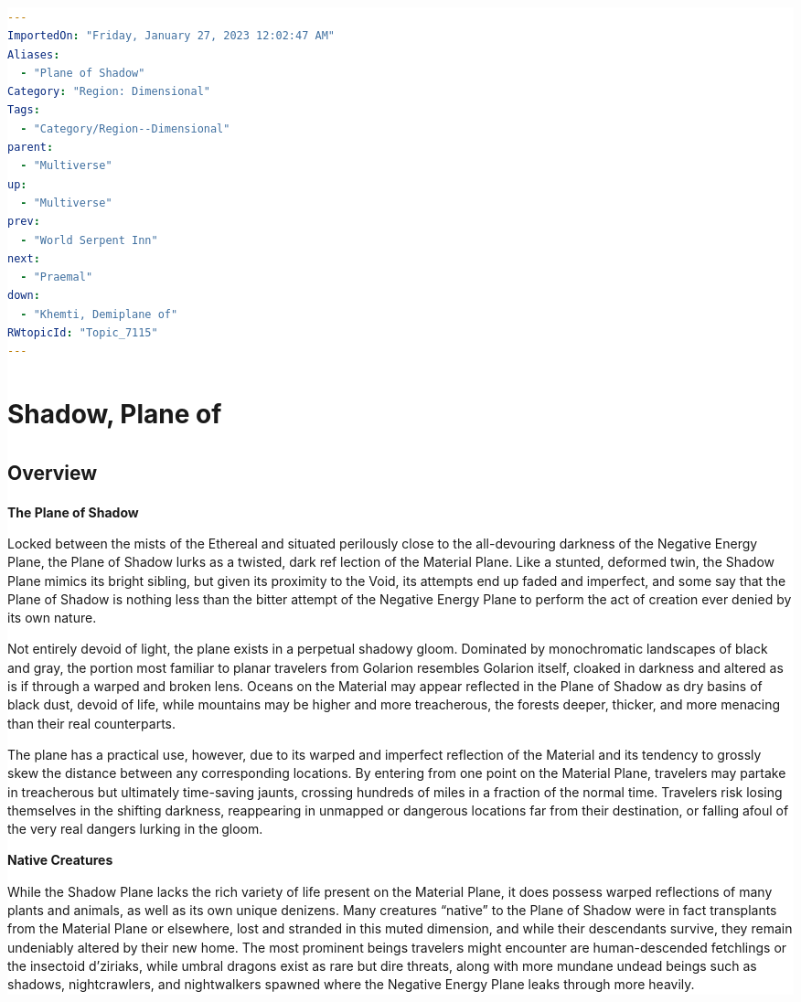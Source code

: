 ```yaml
---
ImportedOn: "Friday, January 27, 2023 12:02:47 AM"
Aliases:
  - "Plane of Shadow"
Category: "Region: Dimensional"
Tags:
  - "Category/Region--Dimensional"
parent:
  - "Multiverse"
up:
  - "Multiverse"
prev:
  - "World Serpent Inn"
next:
  - "Praemal"
down:
  - "Khemti, Demiplane of"
RWtopicId: "Topic_7115"
---
```

# Shadow, Plane of
## Overview
**The Plane of Shadow**

Locked between the mists of the Ethereal and situated perilously close to the all-devouring darkness of the Negative Energy Plane, the Plane of Shadow lurks as a twisted, dark ref lection of the Material Plane. Like a stunted, deformed twin, the Shadow Plane mimics its bright sibling, but given its proximity to the Void, its attempts end up faded and imperfect, and some say that the Plane of Shadow is nothing less than the bitter attempt of the Negative Energy Plane to perform the act of creation ever denied by its own nature.

Not entirely devoid of light, the plane exists in a perpetual shadowy gloom. Dominated by monochromatic landscapes of black and gray, the portion most familiar to planar travelers from Golarion resembles Golarion itself, cloaked in darkness and altered as is if through a warped and broken lens. Oceans on the Material may appear reflected in the Plane of Shadow as dry basins of black dust, devoid of life, while mountains may be higher and more treacherous, the forests deeper, thicker, and more menacing than their real counterparts.

The plane has a practical use, however, due to its warped and imperfect reflection of the Material and its tendency to grossly skew the distance between any corresponding locations. By entering from one point on the Material Plane, travelers may partake in treacherous but ultimately time-saving jaunts, crossing hundreds of miles in a fraction of the normal time. Travelers risk losing themselves in the shifting darkness, reappearing in unmapped or dangerous locations far from their destination, or falling afoul of the very real dangers lurking in the gloom.

**Native Creatures**

While the Shadow Plane lacks the rich variety of life present on the Material Plane, it does possess warped reflections of many plants and animals, as well as its own unique denizens. Many creatures “native” to the Plane of Shadow were in fact transplants from the Material Plane or elsewhere, lost and stranded in this muted dimension, and while their descendants survive, they remain undeniably altered by their new home. The most prominent beings travelers might encounter are human-descended fetchlings or the insectoid d’ziriaks, while umbral dragons exist as rare but dire threats, along with more mundane undead beings such as shadows, nightcrawlers, and nightwalkers spawned where the Negative Energy Plane leaks through more heavily.
